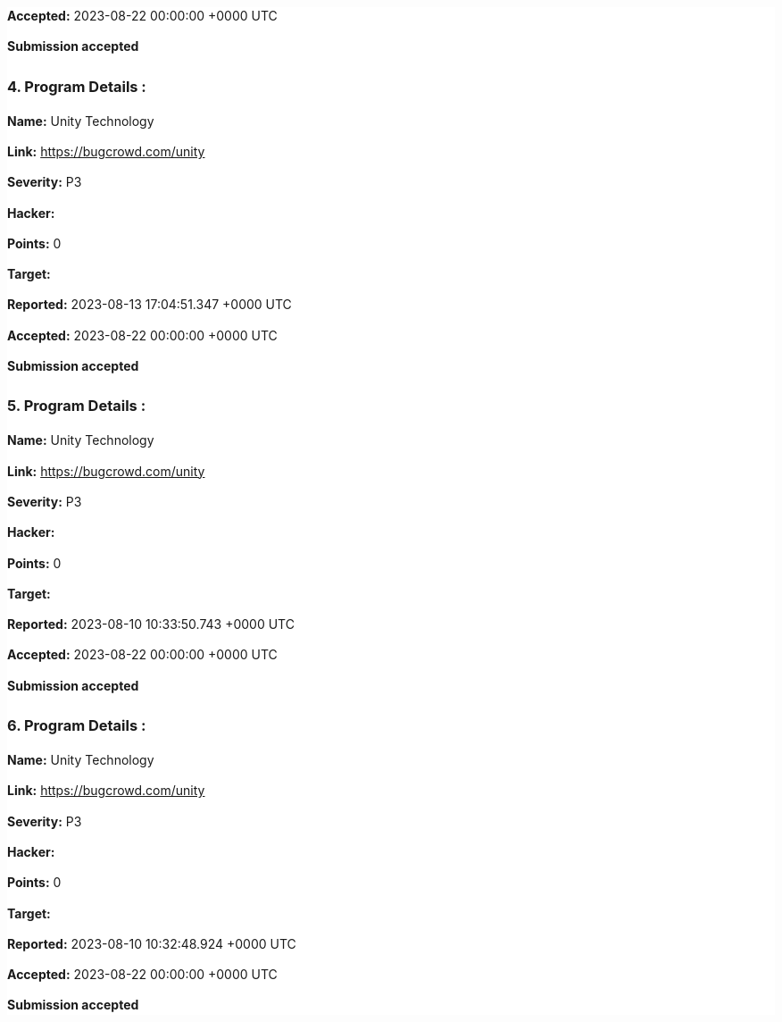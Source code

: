  **Accepted:** 2023-08-22 00:00:00 +0000 UTC 

 **Submission accepted** 

### 4. Program Details : 

**Name:** Unity Technology 

 **Link:** <https://bugcrowd.com/unity> 

 **Severity:** P3 

 **Hacker:**  

 **Points:** 0 

 **Target:** ` ` 

 **Reported:** 2023-08-13 17:04:51.347 +0000 UTC 

 **Accepted:** 2023-08-22 00:00:00 +0000 UTC 

 **Submission accepted** 

### 5. Program Details : 

**Name:** Unity Technology 

 **Link:** <https://bugcrowd.com/unity> 

 **Severity:** P3 

 **Hacker:**  

 **Points:** 0 

 **Target:** ` ` 

 **Reported:** 2023-08-10 10:33:50.743 +0000 UTC 

 **Accepted:** 2023-08-22 00:00:00 +0000 UTC 

 **Submission accepted** 

### 6. Program Details : 

**Name:** Unity Technology 

 **Link:** <https://bugcrowd.com/unity> 

 **Severity:** P3 

 **Hacker:**  

 **Points:** 0 

 **Target:** ` ` 

 **Reported:** 2023-08-10 10:32:48.924 +0000 UTC 

 **Accepted:** 2023-08-22 00:00:00 +0000 UTC 

 **Submission accepted** 
